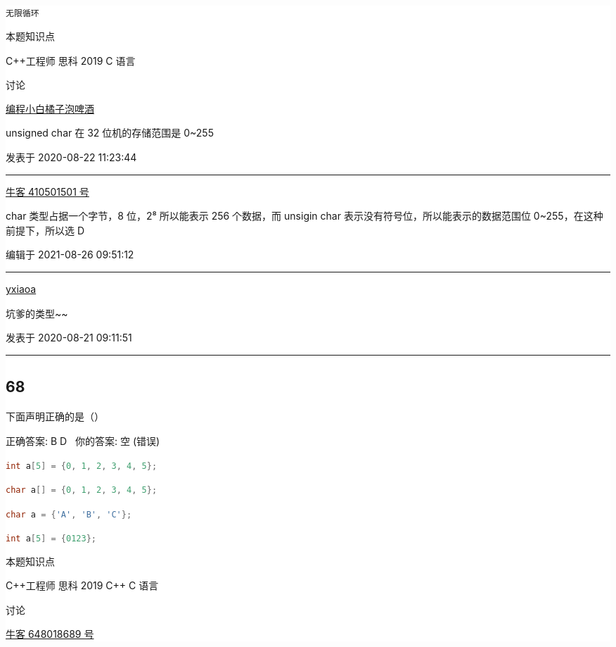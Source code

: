 ```cpp
无限循环
```

本题知识点

C++工程师 思科 2019 C 语言

讨论

[编程小白橘子泡啤酒](https://www.nowcoder.com/profile/473052943)

unsigned char 在 32 位机的存储范围是 0~255

发表于 2020-08-22 11:23:44

* * *

[牛客 410501501 号](https://www.nowcoder.com/profile/410501501)

char 类型占据一个字节，8 位，2⁸ 所以能表示 256 个数据，而 unsigin char 表示没有符号位，所以能表示的数据范围位 0~255，在这种前提下，所以选 D

编辑于 2021-08-26 09:51:12

* * *

[yxiaoa](https://www.nowcoder.com/profile/949696043)

坑爹的类型~~

发表于 2020-08-21 09:11:51

* * *

## 68

下面声明正确的是（）

正确答案: B D   你的答案: 空 (错误)

```cpp
int a[5] = {0, 1, 2, 3, 4, 5};
```

```cpp
char a[] = {0, 1, 2, 3, 4, 5};
```

```cpp
char a = {'A', 'B', 'C'};
```

```cpp
int a[5] = {0123};
```

本题知识点

C++工程师 思科 2019 C++ C 语言

讨论

[牛客 648018689 号](https://www.nowcoder.com/profile/648018689)
